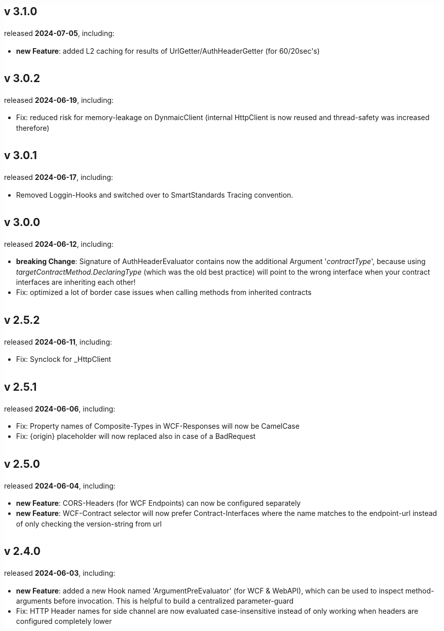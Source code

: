 

## v 3.1.0
released **2024-07-05**, including:
 - **new Feature**: added L2 caching for results of UrlGetter/AuthHeaderGetter (for 60/20sec's)



## v 3.0.2
released **2024-06-19**, including:
 - Fix: reduced risk for memory-leakage on DynmaicClient (internal HttpClient is now reused and thread-safety was increased therefore)



## v 3.0.1
released **2024-06-17**, including:
 - Removed Loggin-Hooks and switched over to SmartStandards Tracing convention.



## v 3.0.0
released **2024-06-12**, including:
 - **breaking Change**: Signature of AuthHeaderEvaluator contains now the additional Argument '*contractType*', because using *targetContractMethod.DeclaringType* (which was the old best practice) will point to the wrong interface when your contract interfaces are inheriting each other!
 - Fix: optimized a lot of border case issues when calling methods from inherited contracts



## v 2.5.2
released **2024-06-11**, including:
 - Fix: Synclock for _HttpClient



## v 2.5.1
released **2024-06-06**, including:
 - Fix: Property names of Composite-Types in WCF-Responses will now be CamelCase
 - Fix: {origin} placeholder will now replaced also in case of a BadRequest



## v 2.5.0
released **2024-06-04**, including:
 - **new Feature**: CORS-Headers (for WCF Endpoints) can now be configured separately
 - **new Feature**: WCF-Contract selector will now prefer Contract-Interfaces where the name matches to the endpoint-url instead of only checking the version-string from url



## v 2.4.0
released **2024-06-03**, including:
 - **new Feature**: added a new Hook named 'ArgumentPreEvaluator' (for WCF & WebAPI), which can be used to inspect method-arguments before invocation. This is helpful to build a centralized parameter-guard
 - Fix: HTTP Header names for side channel are now evaluated case-insensitive instead of only working when headers are configured completely lower
